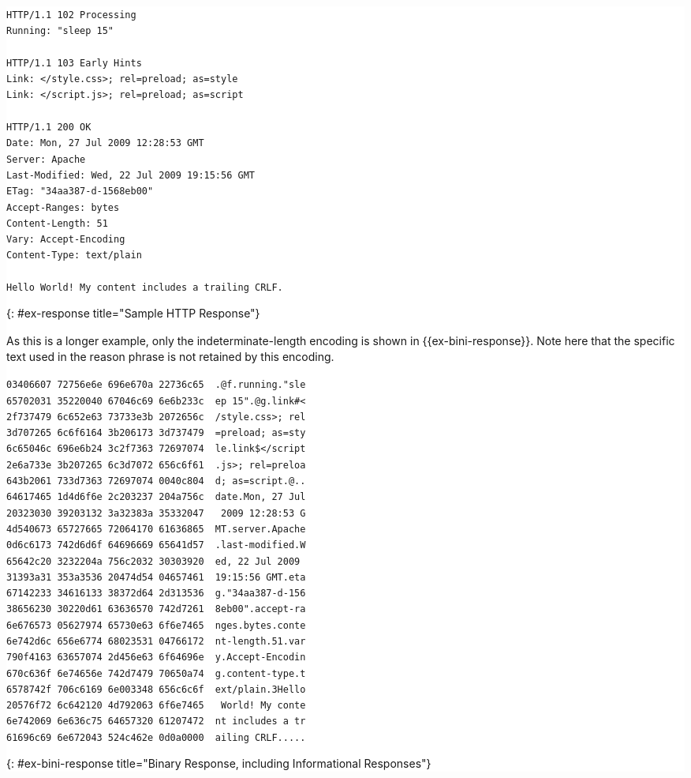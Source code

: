 ~~~ http-message
HTTP/1.1 102 Processing
Running: "sleep 15"

HTTP/1.1 103 Early Hints
Link: </style.css>; rel=preload; as=style
Link: </script.js>; rel=preload; as=script

HTTP/1.1 200 OK
Date: Mon, 27 Jul 2009 12:28:53 GMT
Server: Apache
Last-Modified: Wed, 22 Jul 2009 19:15:56 GMT
ETag: "34aa387-d-1568eb00"
Accept-Ranges: bytes
Content-Length: 51
Vary: Accept-Encoding
Content-Type: text/plain

Hello World! My content includes a trailing CRLF.

~~~
{: #ex-response title="Sample HTTP Response"}

As this is a longer example, only the indeterminate-length encoding is shown in
{{ex-bini-response}}. Note here that the specific text used in the reason phrase
is not retained by this encoding.

~~~ hex-dump
03406607 72756e6e 696e670a 22736c65  .@f.running."sle
65702031 35220040 67046c69 6e6b233c  ep 15".@g.link#<
2f737479 6c652e63 73733e3b 2072656c  /style.css>; rel
3d707265 6c6f6164 3b206173 3d737479  =preload; as=sty
6c65046c 696e6b24 3c2f7363 72697074  le.link$</script
2e6a733e 3b207265 6c3d7072 656c6f61  .js>; rel=preloa
643b2061 733d7363 72697074 0040c804  d; as=script.@..
64617465 1d4d6f6e 2c203237 204a756c  date.Mon, 27 Jul
20323030 39203132 3a32383a 35332047   2009 12:28:53 G
4d540673 65727665 72064170 61636865  MT.server.Apache
0d6c6173 742d6d6f 64696669 65641d57  .last-modified.W
65642c20 3232204a 756c2032 30303920  ed, 22 Jul 2009
31393a31 353a3536 20474d54 04657461  19:15:56 GMT.eta
67142233 34616133 38372d64 2d313536  g."34aa387-d-156
38656230 30220d61 63636570 742d7261  8eb00".accept-ra
6e676573 05627974 65730e63 6f6e7465  nges.bytes.conte
6e742d6c 656e6774 68023531 04766172  nt-length.51.var
790f4163 63657074 2d456e63 6f64696e  y.Accept-Encodin
670c636f 6e74656e 742d7479 70650a74  g.content-type.t
6578742f 706c6169 6e003348 656c6c6f  ext/plain.3Hello
20576f72 6c642120 4d792063 6f6e7465   World! My conte
6e742069 6e636c75 64657320 61207472  nt includes a tr
61696c69 6e672043 524c462e 0d0a0000  ailing CRLF.....
~~~
{: #ex-bini-response title="Binary Response, including Informational Responses"}
